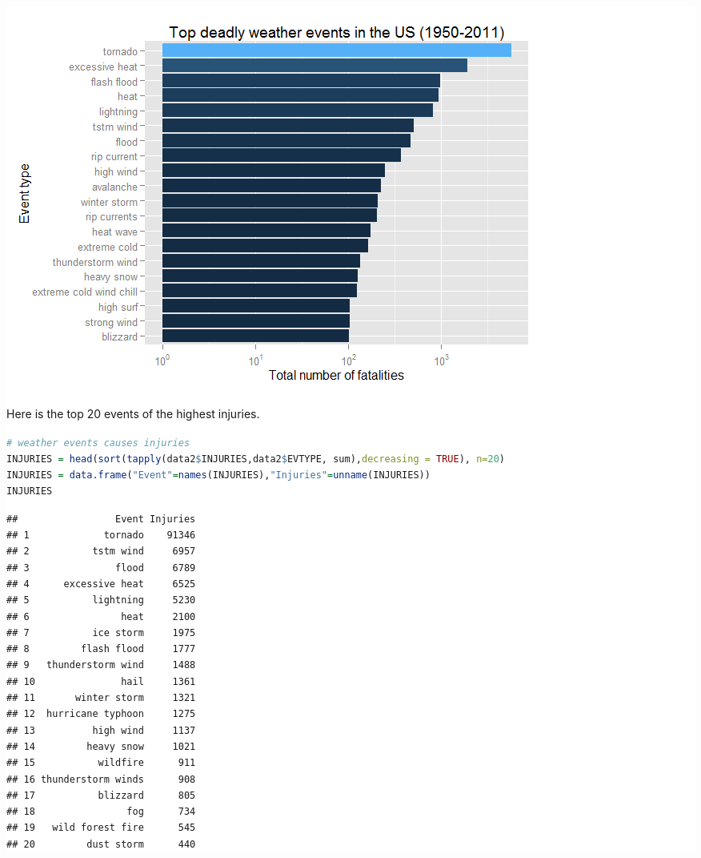 ![](project2_files/figure-html/unnamed-chunk-7-1.png) 

Here is the top 20 events of the highest injuries.

```r
# weather events causes injuries
INJURIES = head(sort(tapply(data2$INJURIES,data2$EVTYPE, sum),decreasing = TRUE), n=20)
INJURIES = data.frame("Event"=names(INJURIES),"Injuries"=unname(INJURIES))
INJURIES
```

```
##                 Event Injuries
## 1             tornado    91346
## 2           tstm wind     6957
## 3               flood     6789
## 4      excessive heat     6525
## 5           lightning     5230
## 6                heat     2100
## 7           ice storm     1975
## 8         flash flood     1777
## 9   thunderstorm wind     1488
## 10               hail     1361
## 11       winter storm     1321
## 12  hurricane typhoon     1275
## 13          high wind     1137
## 14         heavy snow     1021
## 15           wildfire      911
## 16 thunderstorm winds      908
## 17           blizzard      805
## 18                fog      734
## 19   wild forest fire      545
## 20         dust storm      440
```
